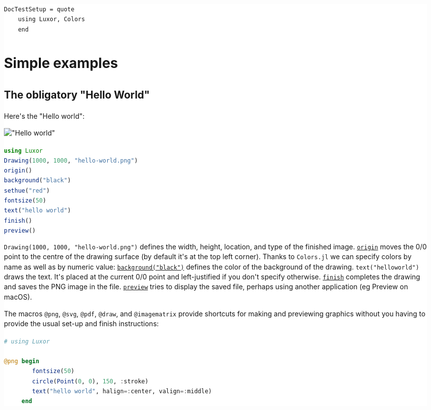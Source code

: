 ```@meta
DocTestSetup = quote
    using Luxor, Colors
    end
```
# Simple examples

## The obligatory "Hello World"

Here's the "Hello world":

!["Hello world"](../assets/figures/hello-world.png)

```julia
using Luxor
Drawing(1000, 1000, "hello-world.png")
origin()
background("black")
sethue("red")
fontsize(50)
text("hello world")
finish()
preview()
```

`Drawing(1000, 1000, "hello-world.png")` defines the width,
height, location, and type of the finished image.
[`origin`](@ref) moves the 0/0 point to the centre of the
drawing surface (by default it's at the top left corner).
Thanks to `Colors.jl` we can specify colors by name as well
as by numeric value: [`background("black")`](@ref) defines
the color of the background of the drawing.
`text("helloworld")` draws the text. It's placed at the
current 0/0 point and left-justified if you don't specify
otherwise. [`finish`](@ref) completes the drawing and saves
the PNG image in the file. [`preview`](@ref) tries to
display the saved file, perhaps using another application
(eg Preview on macOS).

The macros `@png`, `@svg`, `@pdf`, `@draw`, and
`@imagematrix` provide shortcuts for making and previewing
graphics without you having to provide the usual set-up and
finish instructions:

```julia
# using Luxor

@png begin
        fontsize(50)
        circle(Point(0, 0), 150, :stroke)
        text("hello world", halign=:center, valign=:middle)
     end
```
